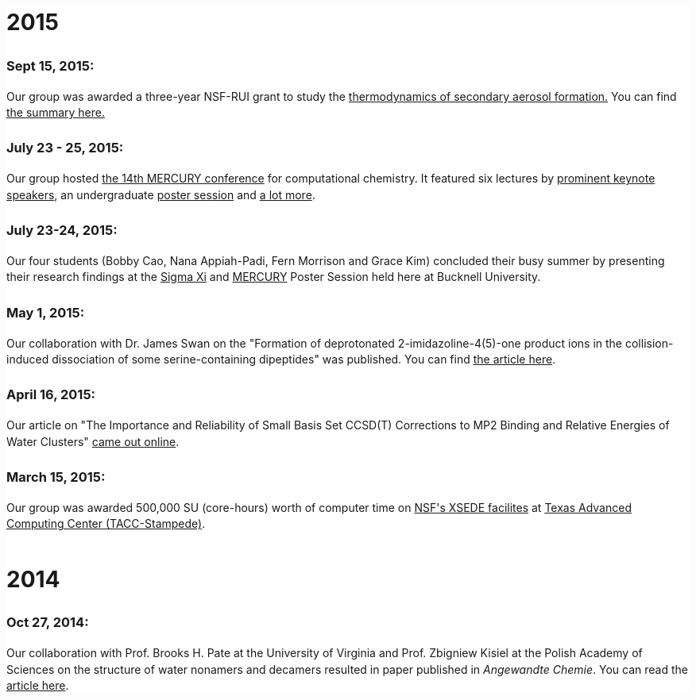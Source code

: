 # 2015

### Sept 15, 2015:

  
Our group was awarded a three-year NSF-RUI grant to study the [thermodynamics of secondary aerosol formation.](http://linux.bucknell.edu/shields/research.php) You can find [the summary here.](http://www.nsf.gov/awardsearch/showAward?AWD_ID=1508556)

### July 23 - 25, 2015:

  
Our group hosted [the 14th MERCURY conference](http://mercuryconsortium.org/modules/content/index.php?id=98) for computational chemistry. It featured six lectures by [prominent keynote speakers](http://mercuryconsortium.org/modules/content/index.php?id=100), an undergraduate [poster session](http://mercuryconsortium.org/modules/content/index.php?id=103) and [a lot more](http://mercuryconsortium.org/modules/content/index.php?id=99).

### July 23-24, 2015:

  
Our four students (Bobby Cao, Nana Appiah-Padi, Fern Morrison and Grace Kim) concluded their busy summer by presenting their research findings at the [Sigma Xi](http://www.orgs.bucknell.edu/sigmaxi/) and [MERCURY](http://mercuryconsortium.org/modules/content/index.php?id=98) Poster Session held here at Bucknell University.

### May 1, 2015:

  
Our collaboration with Dr. James Swan on the "Formation of deprotonated 2-imidazoline-4(5)-one product ions in the collision-induced dissociation of some serine-containing dipeptides" was published. You can find [the article here](http://dx.doi.org/10.1016/j.ijms.2015.03.005).

### April 16, 2015:

  
Our article on "The Importance and Reliability of Small Basis Set CCSD(T) Corrections to MP2 Binding and Relative Energies of Water Clusters" [came out online](http://dx.doi.org/10.1021/ct500944v).

### March 15, 2015:

  
Our group was awarded 500,000 SU (core-hours) worth of computer time on [NSF's XSEDE facilites](http://www.xsede.org) at [Texas Advanced Computing Center (TACC-Stampede)](http://www.tacc.utexas.edu/resources/hpc/stampede).

# 2014

### Oct 27, 2014:

  
Our collaboration with Prof. Brooks H. Pate at the University of Virginia and Prof. Zbigniew Kisiel at the Polish Academy of Sciences on the structure of water nonamers and decamers resulted in paper published in _Angewandte Chemie_. You can read the [article here](http://onlinelibrary.wiley.com/doi/10.1002/anie.201407447/abstract).
